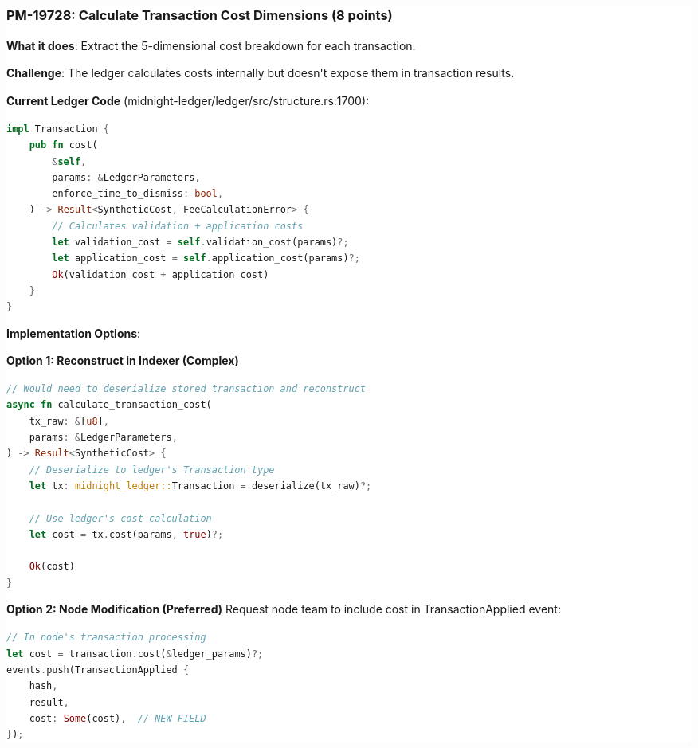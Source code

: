 ### PM-19728: Calculate Transaction Cost Dimensions (8 points)

**What it does**: Extract the 5-dimensional cost breakdown for each transaction.

**Challenge**: The ledger calculates costs internally but doesn't expose them in transaction results.

**Current Ledger Code** (midnight-ledger/ledger/src/structure.rs:1700):
```rust
impl Transaction {
    pub fn cost(
        &self,
        params: &LedgerParameters,
        enforce_time_to_dismiss: bool,
    ) -> Result<SyntheticCost, FeeCalculationError> {
        // Calculates validation + application costs
        let validation_cost = self.validation_cost(params)?;
        let application_cost = self.application_cost(params)?;
        Ok(validation_cost + application_cost)
    }
}
```

**Implementation Options**:

**Option 1: Reconstruct in Indexer (Complex)**
```rust
// Would need to deserialize stored transaction and reconstruct
async fn calculate_transaction_cost(
    tx_raw: &[u8],
    params: &LedgerParameters,
) -> Result<SyntheticCost> {
    // Deserialize to ledger's Transaction type
    let tx: midnight_ledger::Transaction = deserialize(tx_raw)?;

    // Use ledger's cost calculation
    let cost = tx.cost(params, true)?;

    Ok(cost)
}
```

**Option 2: Node Modification (Preferred)**
Request node team to include cost in TransactionApplied event:
```rust
// In node's transaction processing
let cost = transaction.cost(&ledger_params)?;
events.push(TransactionApplied {
    hash,
    result,
    cost: Some(cost),  // NEW FIELD
});
```
